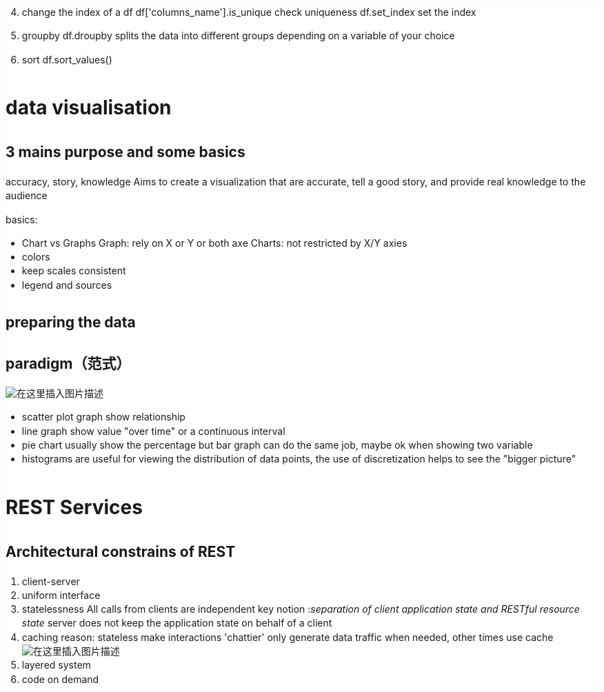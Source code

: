 4. change the index of a df
	df['columns_name'].is_unique check uniqueness
	df.set_index set the index
	
5. groupby
	df.droupby splits the data into different groups depending on a variable of your choice

6. sort
	df.sort_values()

# data visualisation
## 3 mains purpose and some basics
accuracy, story, knowledge
Aims to create a visualization that are accurate, tell a good story, and provide real knowledge to the audience

 basics:
 - Chart vs Graphs
 	Graph: rely on X or Y or both axe
 	Charts: not restricted by X/Y axies
 - colors
 - keep scales consistent
 - legend and sources

## preparing the data

## paradigm（范式）
![在这里插入图片描述](https://img-blog.csdnimg.cn/20200427211916939.jpg?x-oss-process=image/watermark,type_ZmFuZ3poZW5naGVpdGk,shadow_10,text_aHR0cHM6Ly9ibG9nLmNzZG4ubmV0L3h4eWNocmlzdGluYQ==,size_16,color_FFFFFF,t_70#pic_center)
- scatter plot graph show relationship
- line graph show value "over time" or a continuous interval
- pie chart usually show the percentage but bar graph can do the same job, maybe ok when showing two variable
- histograms are useful for viewing the distribution of data points, the use of discretization helps to see the "bigger picture"


# REST Services
## Architectural constrains of REST
1. client-server
2. uniform interface
3. statelessness
	All calls from clients are independent
	key notion :_separation of client application state and RESTful resource state_
	server does not keep the application state on behalf of a client
4. caching
	reason: stateless make interactions 'chattier'
	only generate data traffic when needed, other times use cache
![在这里插入图片描述](https://img-blog.csdnimg.cn/20200427231037168.jpg?x-oss-process=image/watermark,type_ZmFuZ3poZW5naGVpdGk,shadow_10,text_aHR0cHM6Ly9ibG9nLmNzZG4ubmV0L3h4eWNocmlzdGluYQ==,size_16,color_FFFFFF,t_70#pic_center)
5. layered system
6. code on demand
